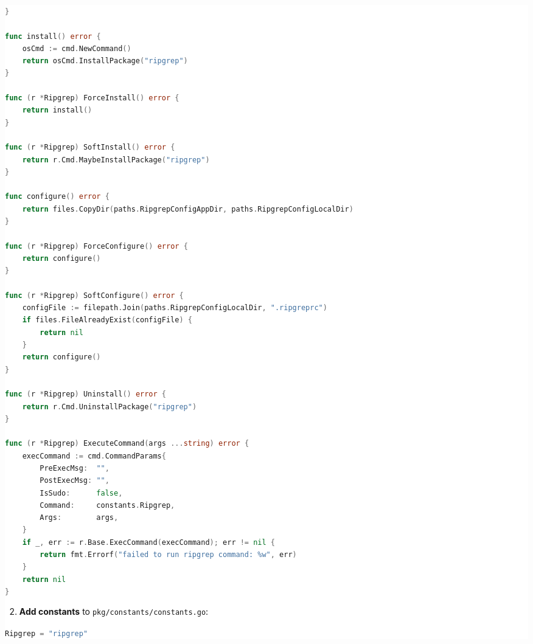 ```go
}

func install() error {
	osCmd := cmd.NewCommand()
	return osCmd.InstallPackage("ripgrep")
}

func (r *Ripgrep) ForceInstall() error {
	return install()
}

func (r *Ripgrep) SoftInstall() error {
	return r.Cmd.MaybeInstallPackage("ripgrep")
}

func configure() error {
	return files.CopyDir(paths.RipgrepConfigAppDir, paths.RipgrepConfigLocalDir)
}

func (r *Ripgrep) ForceConfigure() error {
	return configure()
}

func (r *Ripgrep) SoftConfigure() error {
	configFile := filepath.Join(paths.RipgrepConfigLocalDir, ".ripgreprc")
	if files.FileAlreadyExist(configFile) {
		return nil
	}
	return configure()
}

func (r *Ripgrep) Uninstall() error {
	return r.Cmd.UninstallPackage("ripgrep")
}

func (r *Ripgrep) ExecuteCommand(args ...string) error {
	execCommand := cmd.CommandParams{
		PreExecMsg:  "",
		PostExecMsg: "",
		IsSudo:      false,
		Command:     constants.Ripgrep,
		Args:        args,
	}
	if _, err := r.Base.ExecCommand(execCommand); err != nil {
		return fmt.Errorf("failed to run ripgrep command: %w", err)
	}
	return nil
}
```

2. **Add constants** to `pkg/constants/constants.go`:
```go
Ripgrep = "ripgrep"
```

